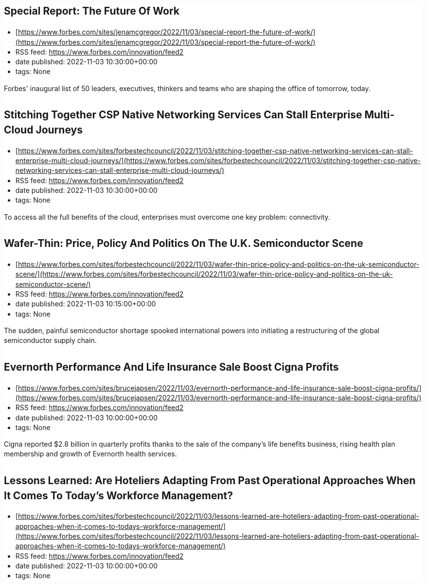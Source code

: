 ## Special Report: The Future Of Work
 - [https://www.forbes.com/sites/jenamcgregor/2022/11/03/special-report-the-future-of-work/](https://www.forbes.com/sites/jenamcgregor/2022/11/03/special-report-the-future-of-work/)
 - RSS feed: https://www.forbes.com/innovation/feed2
 - date published: 2022-11-03 10:30:00+00:00
 - tags: None

Forbes' inaugural list of 50 leaders, executives, thinkers and teams who are shaping the office of tomorrow, today.

## Stitching Together CSP Native Networking Services Can Stall Enterprise Multi-Cloud Journeys
 - [https://www.forbes.com/sites/forbestechcouncil/2022/11/03/stitching-together-csp-native-networking-services-can-stall-enterprise-multi-cloud-journeys/](https://www.forbes.com/sites/forbestechcouncil/2022/11/03/stitching-together-csp-native-networking-services-can-stall-enterprise-multi-cloud-journeys/)
 - RSS feed: https://www.forbes.com/innovation/feed2
 - date published: 2022-11-03 10:30:00+00:00
 - tags: None

To access all the full benefits of the cloud, enterprises must overcome one key problem: connectivity.

## Wafer-Thin: Price, Policy And Politics On The U.K. Semiconductor Scene
 - [https://www.forbes.com/sites/forbestechcouncil/2022/11/03/wafer-thin-price-policy-and-politics-on-the-uk-semiconductor-scene/](https://www.forbes.com/sites/forbestechcouncil/2022/11/03/wafer-thin-price-policy-and-politics-on-the-uk-semiconductor-scene/)
 - RSS feed: https://www.forbes.com/innovation/feed2
 - date published: 2022-11-03 10:15:00+00:00
 - tags: None

The sudden, painful semiconductor shortage spooked international powers into initiating a restructuring of the global semiconductor supply chain.

## Evernorth Performance And Life Insurance Sale Boost Cigna Profits
 - [https://www.forbes.com/sites/brucejapsen/2022/11/03/evernorth-performance-and-life-insurance-sale-boost-cigna-profits/](https://www.forbes.com/sites/brucejapsen/2022/11/03/evernorth-performance-and-life-insurance-sale-boost-cigna-profits/)
 - RSS feed: https://www.forbes.com/innovation/feed2
 - date published: 2022-11-03 10:00:00+00:00
 - tags: None

Cigna reported $2.8 billion in quarterly profits thanks to the sale of the company’s life benefits business, rising health plan membership and growth of Evernorth health services.

## Lessons Learned: Are Hoteliers Adapting From Past Operational Approaches When It Comes To Today’s Workforce Management?
 - [https://www.forbes.com/sites/forbestechcouncil/2022/11/03/lessons-learned-are-hoteliers-adapting-from-past-operational-approaches-when-it-comes-to-todays-workforce-management/](https://www.forbes.com/sites/forbestechcouncil/2022/11/03/lessons-learned-are-hoteliers-adapting-from-past-operational-approaches-when-it-comes-to-todays-workforce-management/)
 - RSS feed: https://www.forbes.com/innovation/feed2
 - date published: 2022-11-03 10:00:00+00:00
 - tags: None
